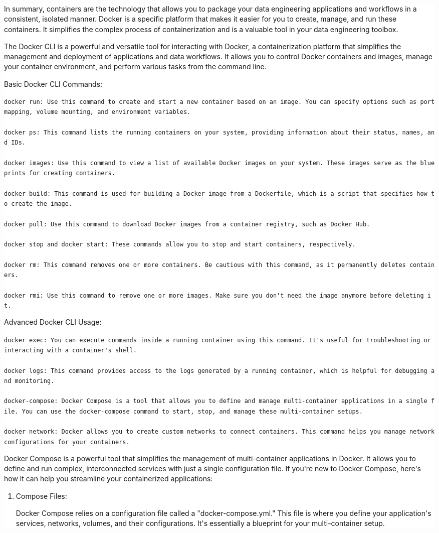 In summary, containers are the technology that allows you to package your data engineering applications and workflows in a consistent, isolated manner. Docker is a specific platform that makes it easier for you to create, manage, and run these containers. It simplifies the complex process of containerization and is a valuable tool in your data engineering toolbox.

The Docker CLI is a powerful and versatile tool for interacting with Docker, a containerization platform that simplifies the management and deployment of applications and data workflows. It allows you to control Docker containers and images, manage your container environment, and perform various tasks from the command line.

Basic Docker CLI Commands:

    docker run: Use this command to create and start a new container based on an image. You can specify options such as port mapping, volume mounting, and environment variables.

    docker ps: This command lists the running containers on your system, providing information about their status, names, and IDs.

    docker images: Use this command to view a list of available Docker images on your system. These images serve as the blueprints for creating containers.

    docker build: This command is used for building a Docker image from a Dockerfile, which is a script that specifies how to create the image.

    docker pull: Use this command to download Docker images from a container registry, such as Docker Hub.

    docker stop and docker start: These commands allow you to stop and start containers, respectively.

    docker rm: This command removes one or more containers. Be cautious with this command, as it permanently deletes containers.

    docker rmi: Use this command to remove one or more images. Make sure you don't need the image anymore before deleting it.

Advanced Docker CLI Usage:

    docker exec: You can execute commands inside a running container using this command. It's useful for troubleshooting or interacting with a container's shell.

    docker logs: This command provides access to the logs generated by a running container, which is helpful for debugging and monitoring.

    docker-compose: Docker Compose is a tool that allows you to define and manage multi-container applications in a single file. You can use the docker-compose command to start, stop, and manage these multi-container setups.

    docker network: Docker allows you to create custom networks to connect containers. This command helps you manage network configurations for your containers.

Docker Compose is a powerful tool that simplifies the management of multi-container applications in Docker. It allows you to define and run complex, interconnected services with just a single configuration file. If you're new to Docker Compose, here's how it can help you streamline your containerized applications:

1. Compose Files:

    Docker Compose relies on a configuration file called a "docker-compose.yml." This file is where you define your application's services, networks, volumes, and their configurations. It's essentially a blueprint for your multi-container setup.
